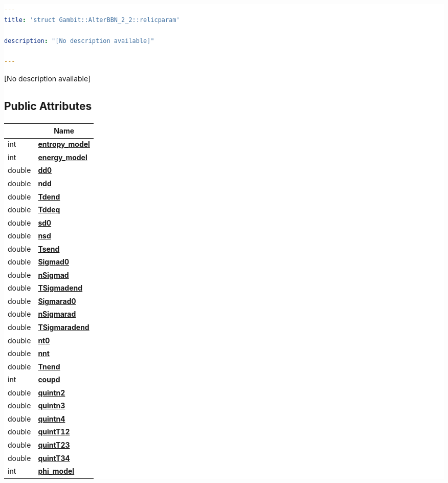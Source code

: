 ```yaml
---
title: 'struct Gambit::AlterBBN_2_2::relicparam'

description: "[No description available]"

---
```









[No description available]

## Public Attributes

|                | Name           |
| -------------- | -------------- |
| int | **[entropy_model](/documentation/code/gambit_2/classes/structgambit_1_1alterbbn__2__2_1_1relicparam/#variable-entropy-model)**  |
| int | **[energy_model](/documentation/code/gambit_2/classes/structgambit_1_1alterbbn__2__2_1_1relicparam/#variable-energy-model)**  |
| double | **[dd0](/documentation/code/gambit_2/classes/structgambit_1_1alterbbn__2__2_1_1relicparam/#variable-dd0)**  |
| double | **[ndd](/documentation/code/gambit_2/classes/structgambit_1_1alterbbn__2__2_1_1relicparam/#variable-ndd)**  |
| double | **[Tdend](/documentation/code/gambit_2/classes/structgambit_1_1alterbbn__2__2_1_1relicparam/#variable-tdend)**  |
| double | **[Tddeq](/documentation/code/gambit_2/classes/structgambit_1_1alterbbn__2__2_1_1relicparam/#variable-tddeq)**  |
| double | **[sd0](/documentation/code/gambit_2/classes/structgambit_1_1alterbbn__2__2_1_1relicparam/#variable-sd0)**  |
| double | **[nsd](/documentation/code/gambit_2/classes/structgambit_1_1alterbbn__2__2_1_1relicparam/#variable-nsd)**  |
| double | **[Tsend](/documentation/code/gambit_2/classes/structgambit_1_1alterbbn__2__2_1_1relicparam/#variable-tsend)**  |
| double | **[Sigmad0](/documentation/code/gambit_2/classes/structgambit_1_1alterbbn__2__2_1_1relicparam/#variable-sigmad0)**  |
| double | **[nSigmad](/documentation/code/gambit_2/classes/structgambit_1_1alterbbn__2__2_1_1relicparam/#variable-nsigmad)**  |
| double | **[TSigmadend](/documentation/code/gambit_2/classes/structgambit_1_1alterbbn__2__2_1_1relicparam/#variable-tsigmadend)**  |
| double | **[Sigmarad0](/documentation/code/gambit_2/classes/structgambit_1_1alterbbn__2__2_1_1relicparam/#variable-sigmarad0)**  |
| double | **[nSigmarad](/documentation/code/gambit_2/classes/structgambit_1_1alterbbn__2__2_1_1relicparam/#variable-nsigmarad)**  |
| double | **[TSigmaradend](/documentation/code/gambit_2/classes/structgambit_1_1alterbbn__2__2_1_1relicparam/#variable-tsigmaradend)**  |
| double | **[nt0](/documentation/code/gambit_2/classes/structgambit_1_1alterbbn__2__2_1_1relicparam/#variable-nt0)**  |
| double | **[nnt](/documentation/code/gambit_2/classes/structgambit_1_1alterbbn__2__2_1_1relicparam/#variable-nnt)**  |
| double | **[Tnend](/documentation/code/gambit_2/classes/structgambit_1_1alterbbn__2__2_1_1relicparam/#variable-tnend)**  |
| int | **[coupd](/documentation/code/gambit_2/classes/structgambit_1_1alterbbn__2__2_1_1relicparam/#variable-coupd)**  |
| double | **[quintn2](/documentation/code/gambit_2/classes/structgambit_1_1alterbbn__2__2_1_1relicparam/#variable-quintn2)**  |
| double | **[quintn3](/documentation/code/gambit_2/classes/structgambit_1_1alterbbn__2__2_1_1relicparam/#variable-quintn3)**  |
| double | **[quintn4](/documentation/code/gambit_2/classes/structgambit_1_1alterbbn__2__2_1_1relicparam/#variable-quintn4)**  |
| double | **[quintT12](/documentation/code/gambit_2/classes/structgambit_1_1alterbbn__2__2_1_1relicparam/#variable-quintt12)**  |
| double | **[quintT23](/documentation/code/gambit_2/classes/structgambit_1_1alterbbn__2__2_1_1relicparam/#variable-quintt23)**  |
| double | **[quintT34](/documentation/code/gambit_2/classes/structgambit_1_1alterbbn__2__2_1_1relicparam/#variable-quintt34)**  |
| int | **[phi_model](/documentation/code/gambit_2/classes/structgambit_1_1alterbbn__2__2_1_1relicparam/#variable-phi-model)**  |